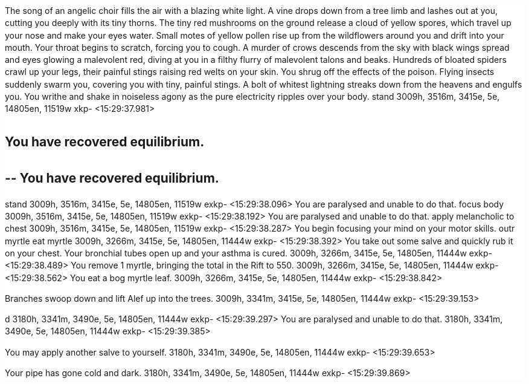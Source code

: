 The song of an angelic choir fills the air with a blazing white light.
A vine drops down from a tree limb and lashes out at you, cutting you deeply with its tiny thorns.
The tiny red mushrooms on the ground release a cloud of yellow spores, which travel up your nose and make your eyes water.
Small motes of yellow pollen rise up from the wildflowers around you and drift into your mouth. Your throat begins to scratch, forcing you to cough.
A murder of crows descends from the sky with black wings spread and eyes glowing a malevolent red, diving at you in a filthy flurry of malevolent talons and beaks.
Hundreds of bloated spiders crawl up your legs, their painful stings raising red welts on your skin.
You shrug off the effects of the poison.
Flying insects suddenly swarm you, covering you with tiny, painful stings.
A bolt of whitest lightning streaks down from the heavens and engulfs you. You writhe and shake in noiseless agony as the pure electricity ripples over your body.
stand
3009h, 3516m, 3415e, 5e, 14805en, 11519w xkp- <15:29:37.981> 

You have recovered equilibrium.
---------------------------------------------------------------
--  You have recovered equilibrium.   
---------------------------------------------------------------
stand
3009h, 3516m, 3415e, 5e, 14805en, 11519w exkp- <15:29:38.096> 
You are paralysed and unable to do that.
focus body
3009h, 3516m, 3415e, 5e, 14805en, 11519w exkp- <15:29:38.192> 
You are paralysed and unable to do that.
apply melancholic to chest
3009h, 3516m, 3415e, 5e, 14805en, 11519w exkp- <15:29:38.287> 
You begin focusing your mind on your motor skills.
outr myrtle
eat myrtle
3009h, 3266m, 3415e, 5e, 14805en, 11444w exkp- <15:29:38.392> 
You take out some salve and quickly rub it on your chest.
Your bronchial tubes open up and your asthma is cured.
3009h, 3266m, 3415e, 5e, 14805en, 11444w exkp- <15:29:38.489> 
You remove 1 myrtle, bringing the total in the Rift to 550.
3009h, 3266m, 3415e, 5e, 14805en, 11444w exkp- <15:29:38.562> 
You eat a bog myrtle leaf.
3009h, 3266m, 3415e, 5e, 14805en, 11444w exkp- <15:29:38.842> 

Branches swoop down and lift Alef up into the trees.
3009h, 3341m, 3415e, 5e, 14805en, 11444w exkp- <15:29:39.153> 

d
3180h, 3341m, 3490e, 5e, 14805en, 11444w exkp- <15:29:39.297> 
You are paralysed and unable to do that.
3180h, 3341m, 3490e, 5e, 14805en, 11444w exkp- <15:29:39.385> 

You may apply another salve to yourself.
3180h, 3341m, 3490e, 5e, 14805en, 11444w exkp- <15:29:39.653> 

Your pipe has gone cold and dark.
3180h, 3341m, 3490e, 5e, 14805en, 11444w exkp- <15:29:39.869> 

